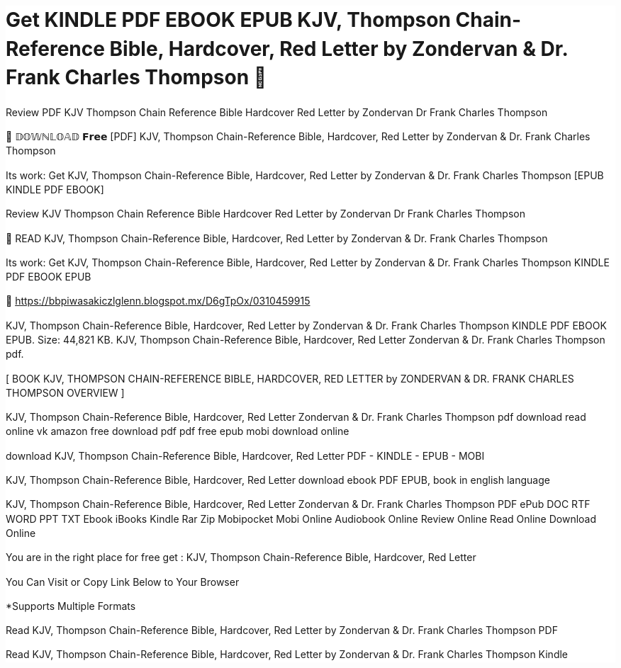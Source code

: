 # Get KINDLE PDF EBOOK EPUB KJV, Thompson Chain-Reference Bible, Hardcover, Red Letter by  Zondervan &  Dr. Frank Charles Thompson 📘
Review PDF KJV Thompson Chain Reference Bible Hardcover Red Letter by Zondervan Dr Frank Charles Thompson

📝 𝔻𝕆𝕎ℕ𝕃𝕆𝔸𝔻 𝗙𝗿𝗲𝗲 [PDF] KJV, Thompson Chain-Reference Bible, Hardcover, Red Letter by Zondervan & Dr. Frank Charles Thompson

Its work: Get KJV, Thompson Chain-Reference Bible, Hardcover, Red Letter by Zondervan & Dr. Frank Charles Thompson [EPUB KINDLE PDF EBOOK]


Review KJV Thompson Chain Reference Bible Hardcover Red Letter by Zondervan Dr Frank Charles Thompson

📘 READ KJV, Thompson Chain-Reference Bible, Hardcover, Red Letter by Zondervan & Dr. Frank Charles Thompson

Its work: Get KJV, Thompson Chain-Reference Bible, Hardcover, Red Letter by Zondervan & Dr. Frank Charles Thompson KINDLE PDF EBOOK EPUB



📣 https://bbpiwasakiczlglenn.blogspot.mx/D6gTpOx/0310459915



KJV, Thompson Chain-Reference Bible, Hardcover, Red Letter by Zondervan & Dr. Frank Charles Thompson KINDLE PDF EBOOK EPUB. Size: 44,821 KB. KJV, Thompson Chain-Reference Bible, Hardcover, Red Letter Zondervan & Dr. Frank Charles Thompson pdf.

[ BOOK KJV, THOMPSON CHAIN-REFERENCE BIBLE, HARDCOVER, RED LETTER by ZONDERVAN & DR. FRANK CHARLES THOMPSON OVERVIEW ]

KJV, Thompson Chain-Reference Bible, Hardcover, Red Letter Zondervan & Dr. Frank Charles Thompson pdf download read online vk amazon free download pdf pdf free epub mobi download online

download KJV, Thompson Chain-Reference Bible, Hardcover, Red Letter PDF - KINDLE - EPUB - MOBI

KJV, Thompson Chain-Reference Bible, Hardcover, Red Letter download ebook PDF EPUB, book in english language

KJV, Thompson Chain-Reference Bible, Hardcover, Red Letter Zondervan & Dr. Frank Charles Thompson PDF ePub DOC RTF WORD PPT TXT Ebook iBooks Kindle Rar Zip Mobipocket Mobi Online Audiobook Online Review Online Read Online Download Online

You are in the right place for free get : KJV, Thompson Chain-Reference Bible, Hardcover, Red Letter

You Can Visit or Copy Link Below to Your Browser

*Supports Multiple Formats

Read KJV, Thompson Chain-Reference Bible, Hardcover, Red Letter by Zondervan & Dr. Frank Charles Thompson PDF

Read KJV, Thompson Chain-Reference Bible, Hardcover, Red Letter by Zondervan & Dr. Frank Charles Thompson Kindle
